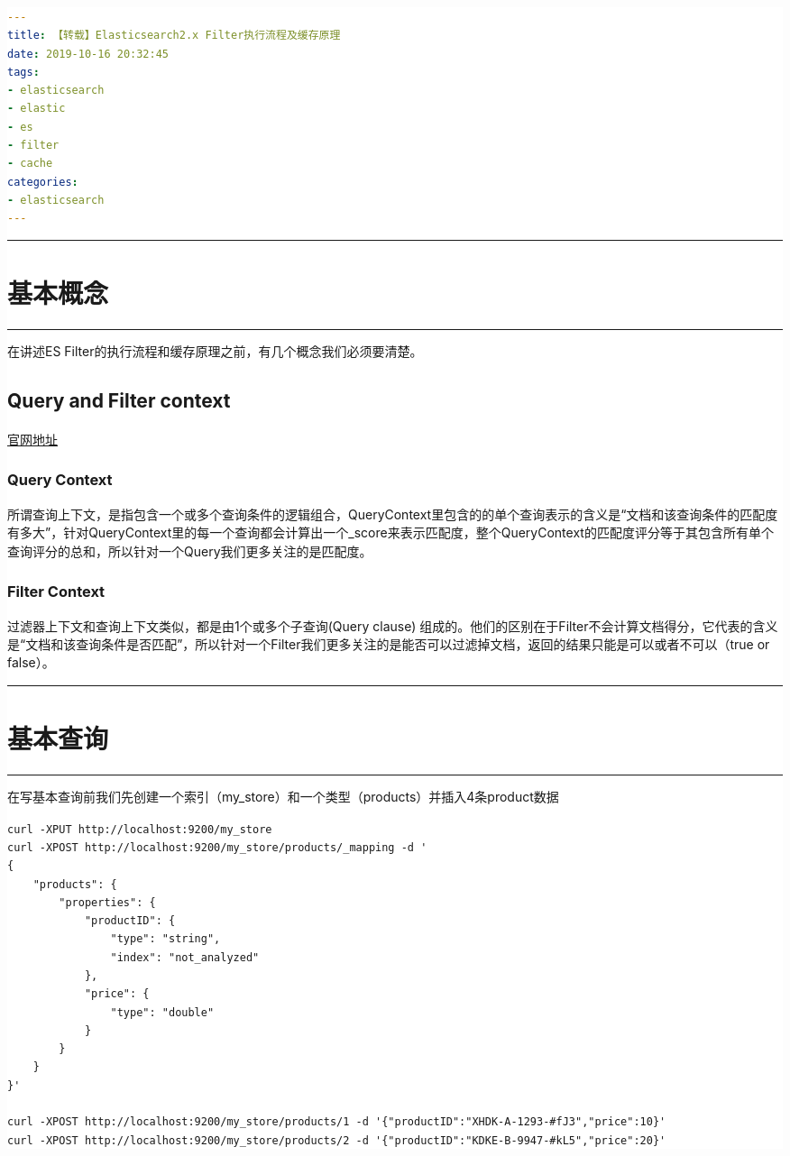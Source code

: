 ```yaml
---
title: 【转载】Elasticsearch2.x Filter执行流程及缓存原理
date: 2019-10-16 20:32:45
tags:
- elasticsearch
- elastic
- es
- filter
- cache
categories:
- elasticsearch
---
```


---
# 基本概念
---

在讲述ES Filter的执行流程和缓存原理之前，有几个概念我们必须要清楚。

## Query and Filter context 

[官网地址](https://www.elastic.co/guide/en/elasticsearch/reference/current/query-filter-context.html)

### Query Context

所谓查询上下文，是指包含一个或多个查询条件的逻辑组合，QueryContext里包含的的单个查询表示的含义是“文档和该查询条件的匹配度有多大”，针对QueryContext里的每一个查询都会计算出一个_score来表示匹配度，整个QueryContext的匹配度评分等于其包含所有单个查询评分的总和，所以针对一个Query我们更多关注的是匹配度。

### Filter Context

过滤器上下文和查询上下文类似，都是由1个或多个子查询(Query clause) 组成的。他们的区别在于Filter不会计算文档得分，它代表的含义是“文档和该查询条件是否匹配”，所以针对一个Filter我们更多关注的是能否可以过滤掉文档，返回的结果只能是可以或者不可以（true or false）。

---
# 基本查询
---

在写基本查询前我们先创建一个索引（my_store）和一个类型（products）并插入4条product数据

```
curl -XPUT http://localhost:9200/my_store  
curl -XPOST http://localhost:9200/my_store/products/_mapping -d '  
{  
    "products": {  
        "properties": {  
            "productID": {  
                "type": "string",  
                "index": "not_analyzed"  
            },  
            "price": {  
                "type": "double"  
            }  
        }  
    }  
}'  
  
curl -XPOST http://localhost:9200/my_store/products/1 -d '{"productID":"XHDK-A-1293-#fJ3","price":10}'  
curl -XPOST http://localhost:9200/my_store/products/2 -d '{"productID":"KDKE-B-9947-#kL5","price":20}'  
```